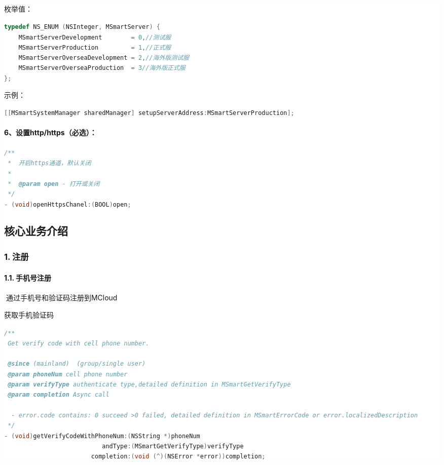 枚举值：

```objective-c
typedef NS_ENUM (NSInteger, MSmartServer) {
    MSmartServerDevelopment        = 0,//测试服
    MSmartServerProduction         = 1,//正式服
    MSmartServerOverseaDevelopment = 2,//海外版测试服
    MSmartServerOverseaProduction  = 3//海外版正式服
};
```

示例：

```objective-c
[[MSmartSystemManager sharedManager] setupServerAddress:MSmartServerProduction];
```

#### 6、设置http/https（必选）：

```objective-c
/**
 *  开启https通道，默认关闭
 *
 *  @param open - 打开或关闭
 */
- (void)openHttpsChanel:(BOOL)open;
```



## 核心业务介绍

### 1. 注册

#### 1.1. 手机号注册

​	通过手机号和验证码注册到MCloud

获取手机验证码

```objective-c
/**
 Get verify code with cell phone number.

 @since (mainland)  (group/single user)
 @param phoneNum cell phone number
 @param verifyType authenticate type,detailed definition in MSmartGetVerifyType
 @param completion Async call
 
  - error.code contains: 0 succeed >0 failed, detailed definition in MSmartErrorCode or error.localizedDescription
 */
- (void)getVerifyCodeWithPhoneNum:(NSString *)phoneNum
                           andType:(MSmartGetVerifyType)verifyType
                        completion:(void (^)(NSError *error))completion;
```
